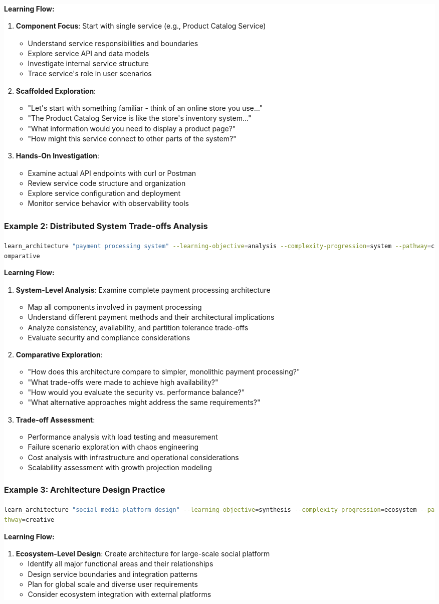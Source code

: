 **Learning Flow:**
1. **Component Focus**: Start with single service (e.g., Product Catalog Service)
   - Understand service responsibilities and boundaries
   - Explore service API and data models
   - Investigate internal service structure
   - Trace service's role in user scenarios

2. **Scaffolded Exploration**:
   - "Let's start with something familiar - think of an online store you use..."
   - "The Product Catalog Service is like the store's inventory system..."
   - "What information would you need to display a product page?"
   - "How might this service connect to other parts of the system?"

3. **Hands-On Investigation**:
   - Examine actual API endpoints with curl or Postman
   - Review service code structure and organization
   - Explore service configuration and deployment
   - Monitor service behavior with observability tools

### Example 2: Distributed System Trade-offs Analysis
```bash
learn_architecture "payment processing system" --learning-objective=analysis --complexity-progression=system --pathway=comparative
```

**Learning Flow:**
1. **System-Level Analysis**: Examine complete payment processing architecture
   - Map all components involved in payment processing
   - Understand different payment methods and their architectural implications
   - Analyze consistency, availability, and partition tolerance trade-offs
   - Evaluate security and compliance considerations

2. **Comparative Exploration**:
   - "How does this architecture compare to simpler, monolithic payment processing?"
   - "What trade-offs were made to achieve high availability?"
   - "How would you evaluate the security vs. performance balance?"
   - "What alternative approaches might address the same requirements?"

3. **Trade-off Assessment**:
   - Performance analysis with load testing and measurement
   - Failure scenario exploration with chaos engineering
   - Cost analysis with infrastructure and operational considerations
   - Scalability assessment with growth projection modeling

### Example 3: Architecture Design Practice
```bash
learn_architecture "social media platform design" --learning-objective=synthesis --complexity-progression=ecosystem --pathway=creative
```

**Learning Flow:**
1. **Ecosystem-Level Design**: Create architecture for large-scale social platform
   - Identify all major functional areas and their relationships
   - Design service boundaries and integration patterns
   - Plan for global scale and diverse user requirements
   - Consider ecosystem integration with external platforms
